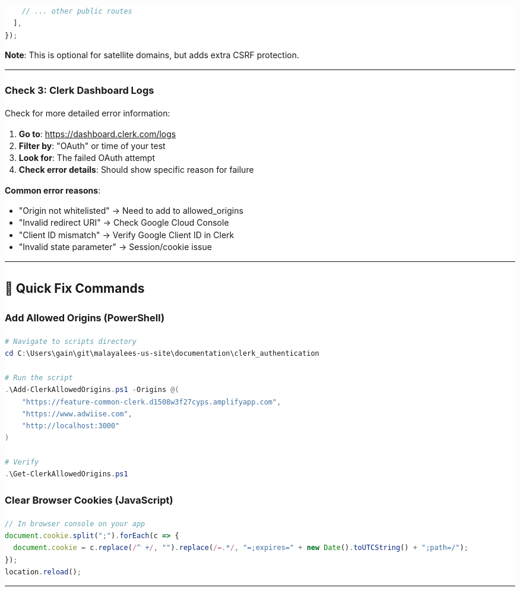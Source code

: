 ```typescript
    // ... other public routes
  ],
});
```

**Note**: This is optional for satellite domains, but adds extra CSRF protection.

---

### Check 3: Clerk Dashboard Logs

Check for more detailed error information:

1. **Go to**: https://dashboard.clerk.com/logs
2. **Filter by**: "OAuth" or time of your test
3. **Look for**: The failed OAuth attempt
4. **Check error details**: Should show specific reason for failure

**Common error reasons**:
- "Origin not whitelisted" → Need to add to allowed_origins
- "Invalid redirect URI" → Check Google Cloud Console
- "Client ID mismatch" → Verify Google Client ID in Clerk
- "Invalid state parameter" → Session/cookie issue

---

## 🔧 Quick Fix Commands

### Add Allowed Origins (PowerShell)

```powershell
# Navigate to scripts directory
cd C:\Users\gain\git\malayalees-us-site\documentation\clerk_authentication

# Run the script
.\Add-ClerkAllowedOrigins.ps1 -Origins @(
    "https://feature-common-clerk.d1508w3f27cyps.amplifyapp.com",
    "https://www.adwiise.com",
    "http://localhost:3000"
)

# Verify
.\Get-ClerkAllowedOrigins.ps1
```

### Clear Browser Cookies (JavaScript)

```javascript
// In browser console on your app
document.cookie.split(";").forEach(c => {
  document.cookie = c.replace(/^ +/, "").replace(/=.*/, "=;expires=" + new Date().toUTCString() + ";path=/");
});
location.reload();
```

---